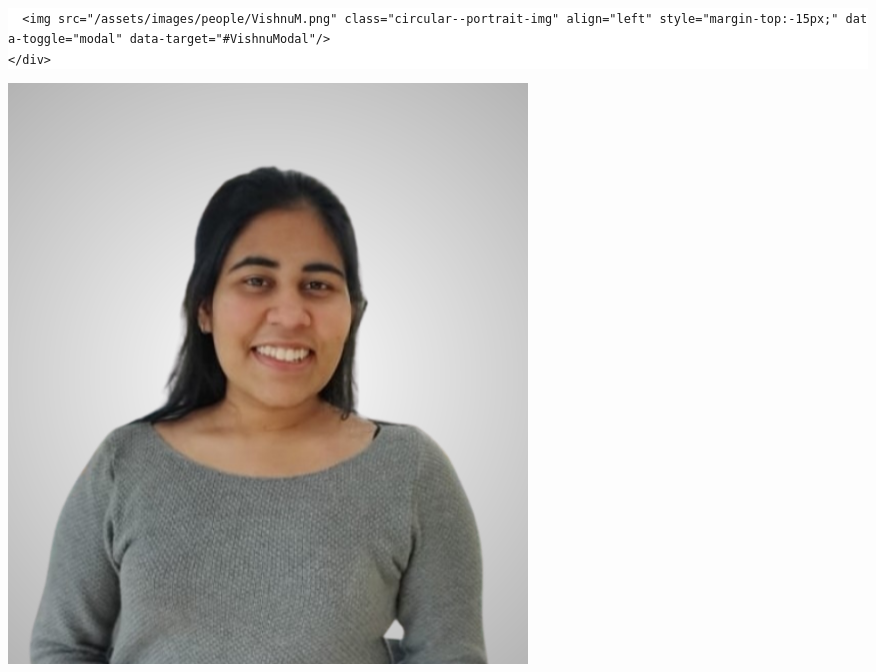       <img src="/assets/images/people/VishnuM.png" class="circular--portrait-img" align="left" style="margin-top:-15px;" data-toggle="modal" data-target="#VishnuModal"/>
    </div>
  </div>
  
  <div class="img-border" style="grid-column: 3/4;">
    <div class="circular--portrait">
      <img src="/assets/images/people/AnshikaGupta.png" class="circular--portrait-img" align="left" data-toggle="modal" data-target="#AnshikaModal"/>
    </div>
  </div>
